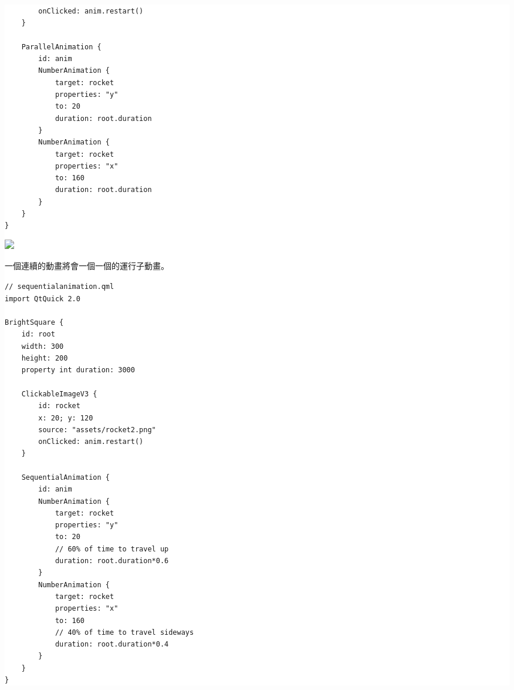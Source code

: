 ```
        onClicked: anim.restart()
    }

    ParallelAnimation {
        id: anim
        NumberAnimation {
            target: rocket
            properties: "y"
            to: 20
            duration: root.duration
        }
        NumberAnimation {
            target: rocket
            properties: "x"
            to: 160
            duration: root.duration
        }
    }
}
```

![](http://qmlbook.org/_images/parallelanimation_sequence.png)

一個連續的動畫將會一個一個的運行子動畫。

```
// sequentialanimation.qml
import QtQuick 2.0

BrightSquare {
    id: root
    width: 300
    height: 200
    property int duration: 3000

    ClickableImageV3 {
        id: rocket
        x: 20; y: 120
        source: "assets/rocket2.png"
        onClicked: anim.restart()
    }

    SequentialAnimation {
        id: anim
        NumberAnimation {
            target: rocket
            properties: "y"
            to: 20
            // 60% of time to travel up
            duration: root.duration*0.6
        }
        NumberAnimation {
            target: rocket
            properties: "x"
            to: 160
            // 40% of time to travel sideways
            duration: root.duration*0.4
        }
    }
}
```
